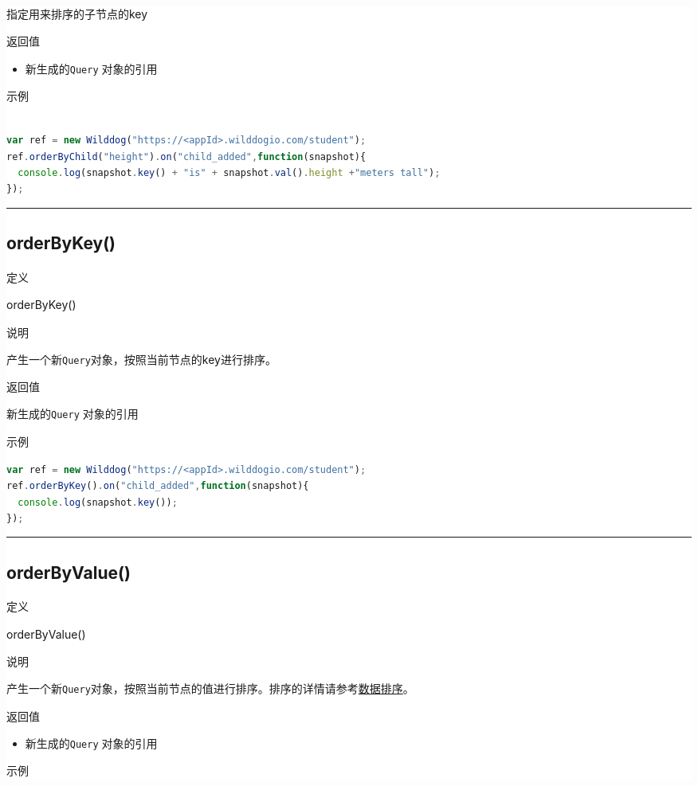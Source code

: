 指定用来排序的子节点的key

返回值

* 新生成的`Query` 对象的引用

示例

```js

var ref = new Wilddog("https://<appId>.wilddogio.com/student");
ref.orderByChild("height").on("child_added",function(snapshot){
  console.log(snapshot.key() + "is" + snapshot.val().height +"meters tall");
});

```
----

## orderByKey()

定义

orderByKey()

说明

产生一个新`Query`对象，按照当前节点的key进行排序。

返回值

新生成的`Query` 对象的引用

示例


```js
var ref = new Wilddog("https://<appId>.wilddogio.com/student");
ref.orderByKey().on("child_added",function(snapshot){
  console.log(snapshot.key());
});
```

----

## orderByValue() 

定义

orderByValue()

说明

产生一个新`Query`对象，按照当前节点的值进行排序。排序的详情请参考[数据排序](/web/crud#shu-ju-gui-ze0)。

返回值

* 新生成的`Query` 对象的引用

示例
